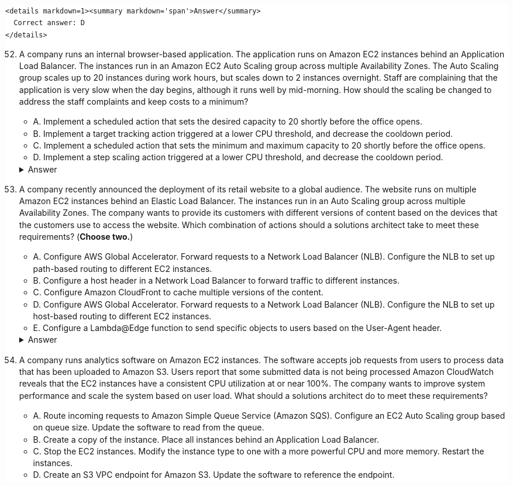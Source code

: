     <details markdown=1><summary markdown='span'>Answer</summary>
      Correct answer: D
    </details>

52. A company runs an internal browser-based application. The application runs on Amazon
EC2 instances behind an Application Load Balancer. The instances run in an Amazon EC2
Auto Scaling group across multiple Availability Zones. The Auto Scaling group scales up to
20 instances during work hours, but scales down to 2 instances overnight. Staff are
complaining that the application is very slow when the day begins, although it runs well by
mid-morning. How should the scaling be changed to address the staff complaints and keep
costs to a minimum?
    - A. Implement a scheduled action that sets the desired capacity to 20 shortly before the office opens.
    - B. Implement a target tracking action triggered at a lower CPU threshold, and decrease the cooldown period.
    - C. Implement a scheduled action that sets the minimum and maximum capacity to 20 shortly before the office opens.
    - D. Implement a step scaling action triggered at a lower CPU threshold, and decrease the cooldown period.

    <details markdown=1><summary markdown='span'>Answer</summary>
      Correct answer: B
    </details>

53. A company recently announced the deployment of its retail website to a global audience.
The website runs on multiple Amazon EC2 instances behind an Elastic Load Balancer. The
instances run in an Auto Scaling group across multiple Availability Zones. The company
wants to provide its customers with different versions of content based on the devices that
the customers use to access the website. Which combination of actions should a solutions
architect take to meet these requirements? (**Choose two.**)
    - A. Configure AWS Global Accelerator. Forward requests to a Network Load Balancer (NLB). Configure the NLB to set up path-based routing to different EC2 instances.
    - B. Configure a host header in a Network Load Balancer to forward traffic to different instances.
    - C. Configure Amazon CloudFront to cache multiple versions of the content.
    - D. Configure AWS Global Accelerator. Forward requests to a Network Load Balancer (NLB). Configure the NLB to set up host-based routing to different EC2 instances.
    - E. Configure a Lambda@Edge function to send specific objects to users based on the User-Agent header.

    <details markdown=1><summary markdown='span'>Answer</summary>
      Correct answer: C, E
    </details>

54. A company runs analytics software on Amazon EC2 instances. The software accepts job
requests from users to process data that has been uploaded to Amazon S3. Users report
that some submitted data is not being processed Amazon CloudWatch reveals that the EC2
instances have a consistent CPU utilization at or near 100%. The company wants to
improve system performance and scale the system based on user load. What should a
solutions architect do to meet these requirements?
    - A. Route incoming requests to Amazon Simple Queue Service (Amazon SQS). Configure an EC2 Auto Scaling group based on queue size. Update the software to read from the queue.
    - B. Create a copy of the instance. Place all instances behind an Application Load Balancer.
    - C. Stop the EC2 instances. Modify the instance type to one with a more powerful CPU and more memory. Restart the instances.
    - D. Create an S3 VPC endpoint for Amazon S3. Update the software to reference the endpoint.
